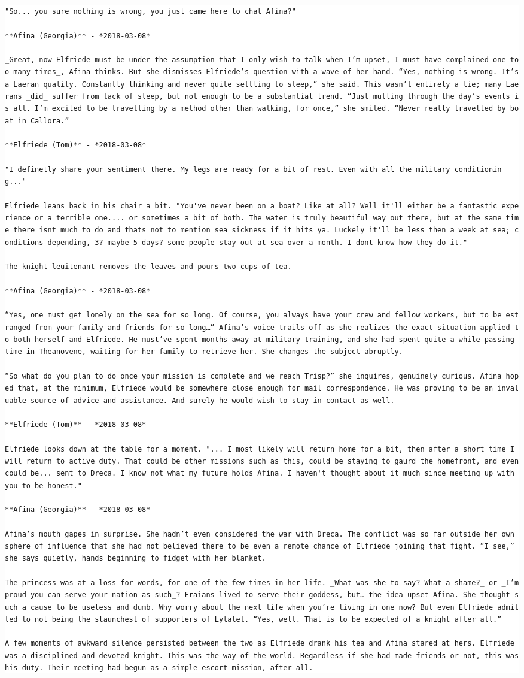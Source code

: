 ```
"So... you sure nothing is wrong, you just came here to chat Afina?"

**Afina (Georgia)** - *2018-03-08*

_Great, now Elfriede must be under the assumption that I only wish to talk when I’m upset, I must have complained one too many times_, Afina thinks. But she dismisses Elfriede’s question with a wave of her hand. “Yes, nothing is wrong. It’s a Laeran quality. Constantly thinking and never quite settling to sleep,” she said. This wasn’t entirely a lie; many Laerans _did_ suffer from lack of sleep, but not enough to be a substantial trend. “Just mulling through the day’s events is all. I’m excited to be travelling by a method other than walking, for once,” she smiled. “Never really travelled by boat in Callora.”

**Elfriede (Tom)** - *2018-03-08*

"I definetly share your sentiment there. My legs are ready for a bit of rest. Even with all the military conditioning..." 

Elfriede leans back in his chair a bit. "You've never been on a boat? Like at all? Well it'll either be a fantastic experience or a terrible one.... or sometimes a bit of both. The water is truly beautiful way out there, but at the same time there isnt much to do and thats not to mention sea sickness if it hits ya. Luckely it'll be less then a week at sea; conditions depending, 3? maybe 5 days? some people stay out at sea over a month. I dont know how they do it." 

The knight leuitenant removes the leaves and pours two cups of tea.

**Afina (Georgia)** - *2018-03-08*

“Yes, one must get lonely on the sea for so long. Of course, you always have your crew and fellow workers, but to be estranged from your family and friends for so long…” Afina’s voice trails off as she realizes the exact situation applied to both herself and Elfriede. He must’ve spent months away at military training, and she had spent quite a while passing time in Theanovene, waiting for her family to retrieve her. She changes the subject abruptly. 

“So what do you plan to do once your mission is complete and we reach Trisp?” she inquires, genuinely curious. Afina hoped that, at the minimum, Elfriede would be somewhere close enough for mail correspondence. He was proving to be an invaluable source of advice and assistance. And surely he would wish to stay in contact as well.

**Elfriede (Tom)** - *2018-03-08*

Elfriede looks down at the table for a moment. "... I most likely will return home for a bit, then after a short time I will return to active duty. That could be other missions such as this, could be staying to gaurd the homefront, and even could be... sent to Dreca. I know not what my future holds Afina. I haven't thought about it much since meeting up with you to be honest."

**Afina (Georgia)** - *2018-03-08*

Afina’s mouth gapes in surprise. She hadn’t even considered the war with Dreca. The conflict was so far outside her own sphere of influence that she had not believed there to be even a remote chance of Elfriede joining that fight. “I see,” she says quietly, hands beginning to fidget with her blanket. 

The princess was at a loss for words, for one of the few times in her life. _What was she to say? What a shame?_ or _I’m proud you can serve your nation as such_? Eraians lived to serve their goddess, but… the idea upset Afina. She thought such a cause to be useless and dumb. Why worry about the next life when you’re living in one now? But even Elfriede admitted to not being the staunchest of supporters of Lylalel. “Yes, well. That is to be expected of a knight after all.”

A few moments of awkward silence persisted between the two as Elfriede drank his tea and Afina stared at hers. Elfriede was a disciplined and devoted knight. This was the way of the world. Regardless if she had made friends or not, this was his duty. Their meeting had begun as a simple escort mission, after all.

```